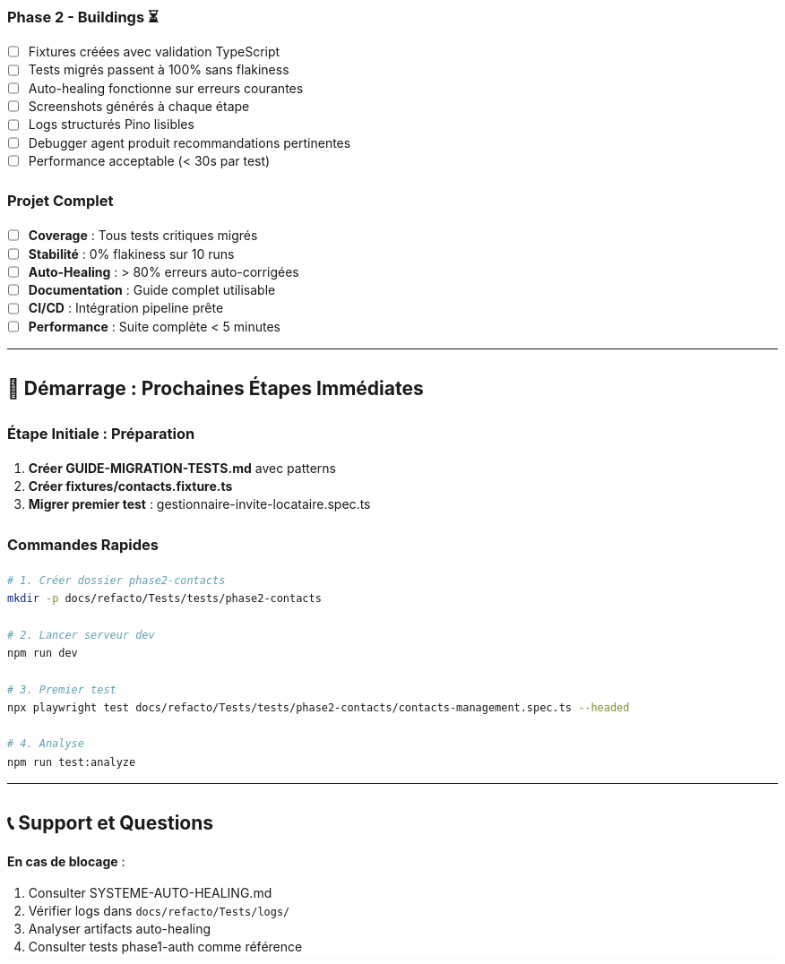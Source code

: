 ### Phase 2 - Buildings ⏳

- [ ] Fixtures créées avec validation TypeScript
- [ ] Tests migrés passent à 100% sans flakiness
- [ ] Auto-healing fonctionne sur erreurs courantes
- [ ] Screenshots générés à chaque étape
- [ ] Logs structurés Pino lisibles
- [ ] Debugger agent produit recommandations pertinentes
- [ ] Performance acceptable (< 30s par test)

### Projet Complet

- [ ] **Coverage** : Tous tests critiques migrés
- [ ] **Stabilité** : 0% flakiness sur 10 runs
- [ ] **Auto-Healing** : > 80% erreurs auto-corrigées
- [ ] **Documentation** : Guide complet utilisable
- [ ] **CI/CD** : Intégration pipeline prête
- [ ] **Performance** : Suite complète < 5 minutes

---

## 🚦 Démarrage : Prochaines Étapes Immédiates

### Étape Initiale : Préparation

1. **Créer GUIDE-MIGRATION-TESTS.md** avec patterns
2. **Créer fixtures/contacts.fixture.ts**
3. **Migrer premier test** : gestionnaire-invite-locataire.spec.ts

### Commandes Rapides

```bash
# 1. Créer dossier phase2-contacts
mkdir -p docs/refacto/Tests/tests/phase2-contacts

# 2. Lancer serveur dev
npm run dev

# 3. Premier test
npx playwright test docs/refacto/Tests/tests/phase2-contacts/contacts-management.spec.ts --headed

# 4. Analyse
npm run test:analyze
```

---

## 📞 Support et Questions

**En cas de blocage** :
1. Consulter SYSTEME-AUTO-HEALING.md
2. Vérifier logs dans `docs/refacto/Tests/logs/`
3. Analyser artifacts auto-healing
4. Consulter tests phase1-auth comme référence
